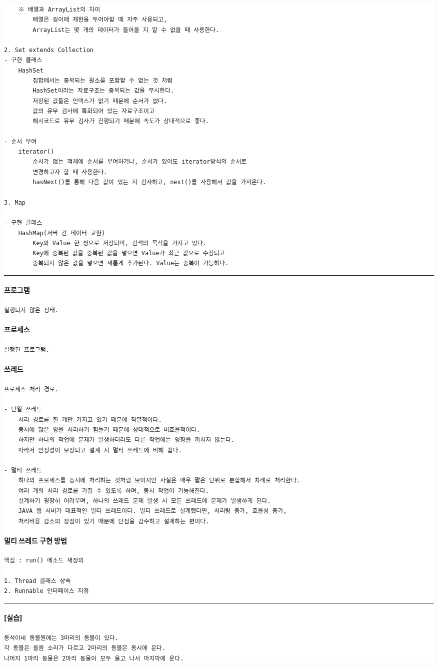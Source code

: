 		※ 배열과 ArrayList의 차이
			배열은 길이에 제한을 두어야할 때 자주 사용되고,
			ArrayList는 몇 개의 데이터가 들어올 지 알 수 없을 때 사용한다.

	2. Set extends Collection
	- 구현 클래스
		HashSet
			집합에서는 중복되는 원소를 포함할 수 없는 것 처럼
			HashSet이라는 자료구조는 중복되는 값을 무시한다.
			저장된 값들은 인덱스가 없기 때문에 순서가 없다.
			값의 유무 검사에 특화되어 있는 자료구조이고
			해시코드로 유무 검사가 진행되기 때문에 속도가 상대적으로 좋다.

	- 순서 부여
		iterator()
			순서가 없는 객체에 순서를 부여하거나, 순서가 있어도 iterator방식의 순서로
			변경하고자 할 때 사용한다.
			hasNext()를 통해 다음 값이 있는 지 검사하고, next()를 사용해서 값을 가져온다.

	3. Map

	- 구현 클래스
		HashMap(서버 간 데이터 교환)
			Key와 Value 한 쌍으로 저장되며, 검색의 목적을 가지고 있다.
			Key에 중복된 값을 중복된 값을 넣으면 Value가 최근 값으로 수정되고
			중복되지 않은 값을 넣으면 새롭게 추가된다. Value는 중복이 가능하다.

---------------------------------------------------------------------

#### 프로그램
	실행되지 않은 상태.

#### 프로세스
	실행된 프로그램.

#### 쓰레드
	프로세스 처리 경로.

	- 단일 쓰레드
		처리 경로를 한 개만 가지고 있기 때문에 직렬적이다.
		동시에 많은 양을 처리하기 힘들기 때문에 상대적으로 비효율적이다.
		하지만 하나의 작업에 문제가 발생하더라도 다른 작업에는 영향을 끼치지 않는다.
		따라서 안정성이 보장되고 설계 시 멀티 쓰레드에 비해 쉽다.

	- 멀티 쓰레드
		하나의 프로세스를 동시에 처리하는 것처럼 보이지만 사실은 매우 짧은 단위로 분할해서 차례로 처리한다.
		여러 개의 처리 경로를 가질 수 있도록 하며, 동시 작업이 가능해진다.
		설계하기 굉장히 어려우며, 하나의 쓰레드 문제 발생 시 모든 쓰레드에 문제가 발생하게 된다.
		JAVA 웹 서버가 대표적인 멀티 쓰레드이다. 멀티 쓰레드로 설계했다면, 처리량 증가, 효율성 증가,
		처리비용 감소의 장점이 있기 때문에 단점을 감수하고 설계하는 편이다.

#### 멀티 쓰레드 구현 방법
	핵심 : run() 메소드 재정의

	1. Thread 클래스 상속
	2. Runnable 인터페이스 지정
-----------------------------------------------------------------------------------------
#### [실습]
	동석이네 동물원에는 3마리의 동물이 있다.
	각 동물은 울음 소리가 다르고 2마리의 동물은 동시에 운다.
	나머지 1마리 동물은 2마리 동물이 모두 울고 나서 마지막에 운다.
